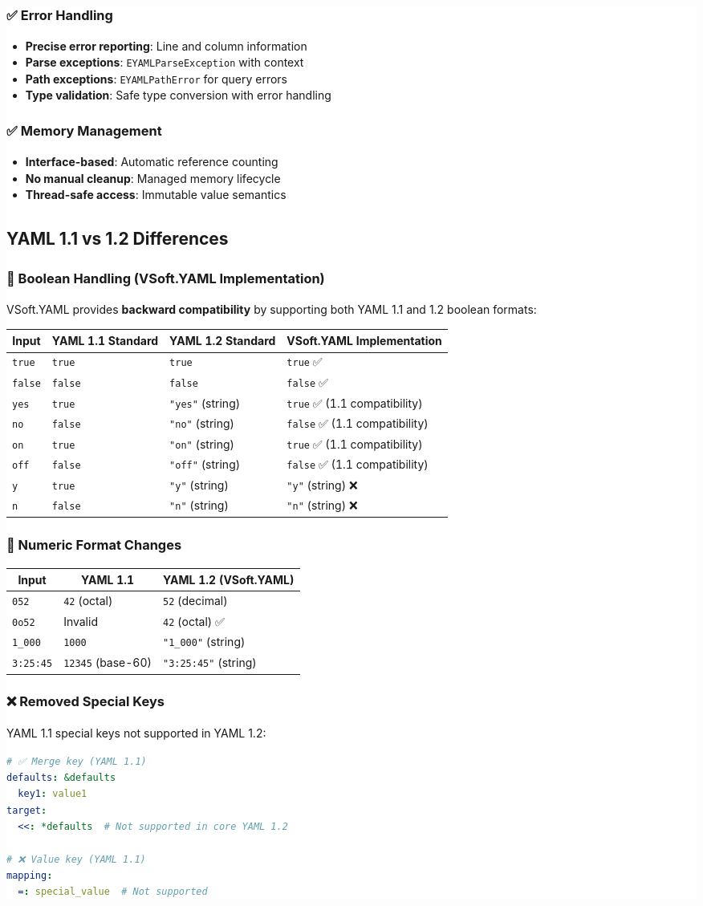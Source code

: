 ### ✅ Error Handling
- **Precise error reporting**: Line and column information
- **Parse exceptions**: `EYAMLParseException` with context
- **Path exceptions**: `EYAMLPathError` for query errors
- **Type validation**: Safe type conversion with error handling

### ✅ Memory Management  
- **Interface-based**: Automatic reference counting
- **No manual cleanup**: Managed memory lifecycle
- **Thread-safe access**: Immutable value semantics

## YAML 1.1 vs 1.2 Differences

### 🔄 Boolean Handling (VSoft.YAML Implementation)

VSoft.YAML provides **backward compatibility** by supporting both YAML 1.1 and 1.2 boolean formats:

| Input | YAML 1.1 Standard | YAML 1.2 Standard | VSoft.YAML Implementation |
|-------|-------------------|-------------------|---------------------------|
| `true` | `true` | `true` | `true` ✅ |
| `false` | `false` | `false` | `false` ✅ |
| `yes` | `true` | `"yes"` (string) | `true` ✅ (1.1 compatibility) |
| `no` | `false` | `"no"` (string) | `false` ✅ (1.1 compatibility) |
| `on` | `true` | `"on"` (string) | `true` ✅ (1.1 compatibility) |
| `off` | `false` | `"off"` (string) | `false` ✅ (1.1 compatibility) |
| `y` | `true` | `"y"` (string) | `"y"` (string) ❌ |
| `n` | `false` | `"n"` (string) | `"n"` (string) ❌ |

### 🔄 Numeric Format Changes

| Input | YAML 1.1 | YAML 1.2 (VSoft.YAML) |
|-------|----------|------------------------|
| `052` | `42` (octal) | `52` (decimal) |
| `0o52` | Invalid | `42` (octal) ✅ |
| `1_000` | `1000` | `"1_000"` (string) |
| `3:25:45` | `12345` (base-60) | `"3:25:45"` (string) |

### ❌ Removed Special Keys

YAML 1.1 special keys not supported in YAML 1.2:
```yaml
# ✅ Merge key (YAML 1.1)
defaults: &defaults
  key1: value1
target:
  <<: *defaults  # Not supported in core YAML 1.2
  
# ❌ Value key (YAML 1.1)  
mapping:
  =: special_value  # Not supported
```
